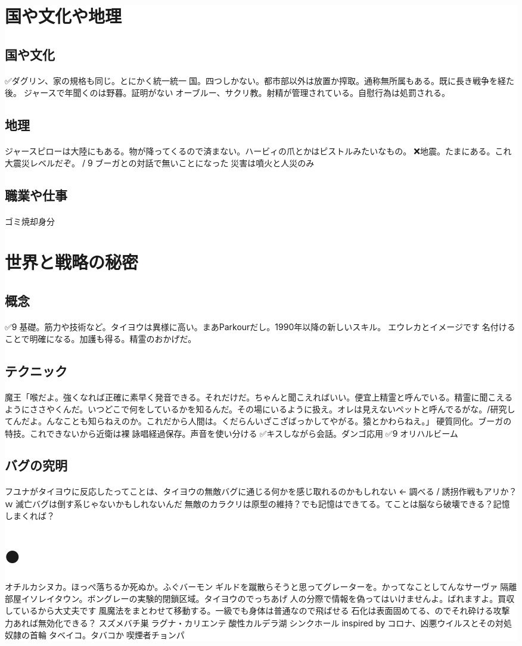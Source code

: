 # 国や文化や地理

## 国や文化
✅ダグリン、家の規格も同じ。とにかく統一統一
国。四つしかない。都市部以外は放置か搾取。通称無所属もある。既に長き戦争を経た後。
ジャースで年聞くのは野暮。証明がない
オーブルー、サクリ教。射精が管理されている。自慰行為は処罰される。

## 地理
ジャースピローは大陸にもある。物が降ってくるので済まない。ハービィの爪とかはピストルみたいなもの。
❌地震。たまにある。これ大震災レベルだぞ。 / 9 ブーガとの対話で無いことになった 災害は噴火と人災のみ

## 職業や仕事
ゴミ焼却身分

# 世界と戦略の秘密

## 概念
✅9 基礎。筋力や技術など。タイヨウは異様に高い。まあParkourだし。1990年以降の新しいスキル。
エウレカとイメージです
名付けることで明確になる。加護も得る。精霊のおかげだ。

## テクニック
魔王「喉だよ。強くなれば正確に素早く発音できる。それだけだ。ちゃんと聞こえればいい。便宜上精霊と呼んでいる。精霊に聞こえるようにささやくんだ。いつどこで何をしているかを知るんだ。その場にいるように扱え。オレは見えないペットと呼んでるがな。/研究してんだよ。んなことも知らねえのか。これだから人間は。くだらんいざこざばっかしてやがる。猿とかわらねえ。」
硬質同化。ブーガの特技。これできないから近衛は裸
詠唱経過保存。声音を使い分ける
✅キスしながら会話。ダンゴ応用
✅9 オリハルビーム

## バグの究明
フユナがタイヨウに反応したってことは、タイヨウの無敵バグに通じる何かを感じ取れるのかもしれない ← 調べる / 誘拐作戦もアリか？ｗ
滅亡バグは倒す系じゃないかもしれないんだ
無敵のカラクリは原型の維持？でも記憶はできてる。てことは脳なら破壊できる？記憶しまくれば？

# ●
オチルカシヌカ。ほっぺ落ちるか死ぬか。ふぐバーモン
ギルドを蹴散らそうと思ってグレーターを。かってなことしてんなサーヴァ
隔離部屋イソレイタウン。ボングレーの実験的閉鎖区域。タイヨウのでっちあげ
人の分際で情報を偽ってはいけませんよ。ばれますよ。買収しているから大丈夫です
風魔法をまとわせて移動する。一級でも身体は普通なので飛ばせる
石化は表面固めてる、のでそれ砕ける攻撃力あれば無効化できる？
スズメバチ巣
ラグナ・カリエンテ 酸性カルデラ湖
シンクホール
inspired by コロナ、凶悪ウイルスとその対処
奴隷の首輪
タベイコ。タバコか
喫煙者チョンパ
